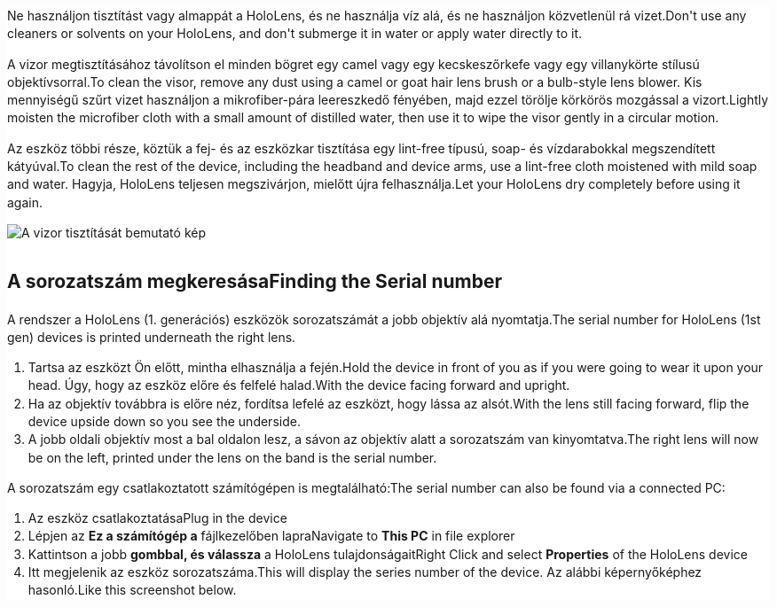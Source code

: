 <span data-ttu-id="4a2ea-219">Ne használjon tisztítást vagy almappát a HoloLens, és ne használja víz alá, és ne használjon közvetlenül rá vizet.</span><span class="sxs-lookup"><span data-stu-id="4a2ea-219">Don't use any cleaners or solvents on your HoloLens, and don't submerge it in water or apply water directly to it.</span></span>

<span data-ttu-id="4a2ea-220">A vizor megtisztításához távolítson el minden bögret egy camel vagy egy kecskeszőrkefe vagy egy villanykörte stílusú objektívsorral.</span><span class="sxs-lookup"><span data-stu-id="4a2ea-220">To clean the visor, remove any dust using a camel or goat hair lens brush or a bulb-style lens blower.</span></span> <span data-ttu-id="4a2ea-221">Kis mennyiségű szűrt vizet használjon a mikrofiber-pára leereszkedő fényében, majd ezzel törölje körkörös mozgással a vizort.</span><span class="sxs-lookup"><span data-stu-id="4a2ea-221">Lightly moisten the microfiber cloth with a small amount of distilled water, then use it to wipe the visor gently in a circular motion.</span></span>

<span data-ttu-id="4a2ea-222">Az eszköz többi része, köztük a fej- és az eszközkar tisztítása egy lint-free típusú, soap- és vízdarabokkal megszendített kátyúval.</span><span class="sxs-lookup"><span data-stu-id="4a2ea-222">To clean the rest of the device, including the headband and device arms, use a lint-free cloth moistened with mild soap and water.</span></span> <span data-ttu-id="4a2ea-223">Hagyja, HoloLens teljesen megszivárjon, mielőtt újra felhasználja.</span><span class="sxs-lookup"><span data-stu-id="4a2ea-223">Let your HoloLens dry completely before using it again.</span></span>

![A vizor tisztítását bemutató kép](images/hololens-cleaning-visor.png)

## <a name="finding-the-serial-number"></a><span data-ttu-id="4a2ea-225">A sorozatszám megkeresása</span><span class="sxs-lookup"><span data-stu-id="4a2ea-225">Finding the Serial number</span></span>

<span data-ttu-id="4a2ea-226">A rendszer a HoloLens (1. generációs) eszközök sorozatszámát a jobb objektív alá nyomtatja.</span><span class="sxs-lookup"><span data-stu-id="4a2ea-226">The serial number for HoloLens (1st gen) devices is printed underneath the right lens.</span></span>
1. <span data-ttu-id="4a2ea-227">Tartsa az eszközt Ön előtt, mintha elhasználja a fején.</span><span class="sxs-lookup"><span data-stu-id="4a2ea-227">Hold the device in front of you as if you were going to wear it upon your head.</span></span> <span data-ttu-id="4a2ea-228">Úgy, hogy az eszköz előre és felfelé halad.</span><span class="sxs-lookup"><span data-stu-id="4a2ea-228">With the device facing forward and upright.</span></span>
1. <span data-ttu-id="4a2ea-229">Ha az objektív továbbra is előre néz, fordítsa lefelé az eszközt, hogy lássa az alsót.</span><span class="sxs-lookup"><span data-stu-id="4a2ea-229">With the lens still facing forward, flip the device upside down so you see the underside.</span></span>
1. <span data-ttu-id="4a2ea-230">A jobb oldali objektív most a bal oldalon lesz, a sávon az objektív alatt a sorozatszám van kinyomtatva.</span><span class="sxs-lookup"><span data-stu-id="4a2ea-230">The right lens will now be on the left, printed under the lens on the band is the serial number.</span></span> 

<span data-ttu-id="4a2ea-231">A sorozatszám egy csatlakoztatott számítógépen is megtalálható:</span><span class="sxs-lookup"><span data-stu-id="4a2ea-231">The serial number can also be found via a connected PC:</span></span>

1. <span data-ttu-id="4a2ea-232">Az eszköz csatlakoztatása</span><span class="sxs-lookup"><span data-stu-id="4a2ea-232">Plug in the device</span></span>
1. <span data-ttu-id="4a2ea-233">Lépjen az **Ez a számítógép a** fájlkezelőben lapra</span><span class="sxs-lookup"><span data-stu-id="4a2ea-233">Navigate to **This PC** in file explorer</span></span>
1. <span data-ttu-id="4a2ea-234">Kattintson a jobb **gombbal, és válassza** a HoloLens tulajdonságait</span><span class="sxs-lookup"><span data-stu-id="4a2ea-234">Right Click and select **Properties** of the HoloLens device</span></span>
1. <span data-ttu-id="4a2ea-235">Itt megjelenik az eszköz sorozatszáma.</span><span class="sxs-lookup"><span data-stu-id="4a2ea-235">This will display the series number of the device.</span></span> <span data-ttu-id="4a2ea-236">Az alábbi képernyőképhez hasonló.</span><span class="sxs-lookup"><span data-stu-id="4a2ea-236">Like this screenshot below.</span></span>
